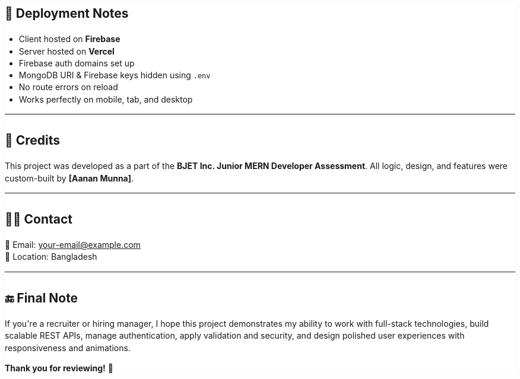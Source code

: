 
## 📌 Deployment Notes

- Client hosted on **Firebase**
- Server hosted on **Vercel**
- Firebase auth domains set up
- MongoDB URI & Firebase keys hidden using `.env`
- No route errors on reload
- Works perfectly on mobile, tab, and desktop

---

## 🤝 Credits

This project was developed as a part of the **BJET Inc. Junior MERN Developer Assessment**. All logic, design, and features were custom-built by **[Aanan Munna]**.

---

## 🧑‍💻 Contact

📧 Email: your-email@example.com   
📍 Location: Bangladesh

---

## 🔚 Final Note

If you're a recruiter or hiring manager, I hope this project demonstrates my ability to work with full-stack technologies, build scalable REST APIs, manage authentication, apply validation and security, and design polished user experiences with responsiveness and animations.

**Thank you for reviewing!** 🌱
